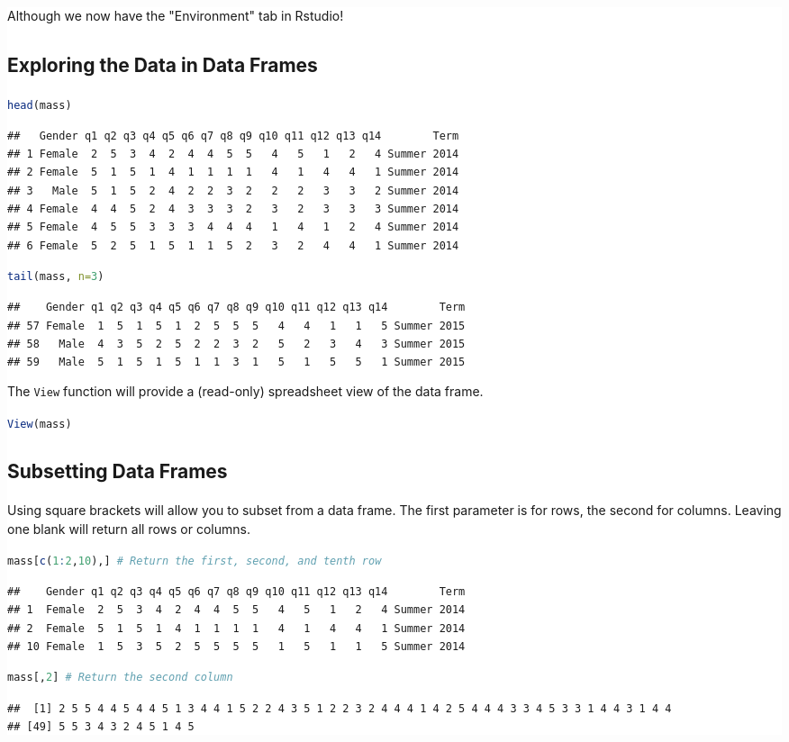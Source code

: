 Although we now have the "Environment" tab in Rstudio!

## Exploring the Data in Data Frames


```r
head(mass)
```

```
##   Gender q1 q2 q3 q4 q5 q6 q7 q8 q9 q10 q11 q12 q13 q14        Term
## 1 Female  2  5  3  4  2  4  4  5  5   4   5   1   2   4 Summer 2014
## 2 Female  5  1  5  1  4  1  1  1  1   4   1   4   4   1 Summer 2014
## 3   Male  5  1  5  2  4  2  2  3  2   2   2   3   3   2 Summer 2014
## 4 Female  4  4  5  2  4  3  3  3  2   3   2   3   3   3 Summer 2014
## 5 Female  4  5  5  3  3  3  4  4  4   1   4   1   2   4 Summer 2014
## 6 Female  5  2  5  1  5  1  1  5  2   3   2   4   4   1 Summer 2014
```

```r
tail(mass, n=3)
```

```
##    Gender q1 q2 q3 q4 q5 q6 q7 q8 q9 q10 q11 q12 q13 q14        Term
## 57 Female  1  5  1  5  1  2  5  5  5   4   4   1   1   5 Summer 2015
## 58   Male  4  3  5  2  5  2  2  3  2   5   2   3   4   3 Summer 2015
## 59   Male  5  1  5  1  5  1  1  3  1   5   1   5   5   1 Summer 2015
```

The `View` function will provide a (read-only) spreadsheet view of the data frame.


```r
View(mass)
```

## Subsetting Data Frames

Using square brackets will allow you to subset from a data frame. The first parameter is for rows, the second for columns. Leaving one blank will return all rows or columns.


```r
mass[c(1:2,10),] # Return the first, second, and tenth row
```

```
##    Gender q1 q2 q3 q4 q5 q6 q7 q8 q9 q10 q11 q12 q13 q14        Term
## 1  Female  2  5  3  4  2  4  4  5  5   4   5   1   2   4 Summer 2014
## 2  Female  5  1  5  1  4  1  1  1  1   4   1   4   4   1 Summer 2014
## 10 Female  1  5  3  5  2  5  5  5  5   1   5   1   1   5 Summer 2014
```

```r
mass[,2] # Return the second column
```

```
##  [1] 2 5 5 4 4 5 4 4 5 1 3 4 4 1 5 2 2 4 3 5 1 2 2 3 2 4 4 4 1 4 2 5 4 4 4 3 3 4 5 3 3 1 4 4 3 1 4 4
## [49] 5 5 3 4 3 2 4 5 1 4 5
```
